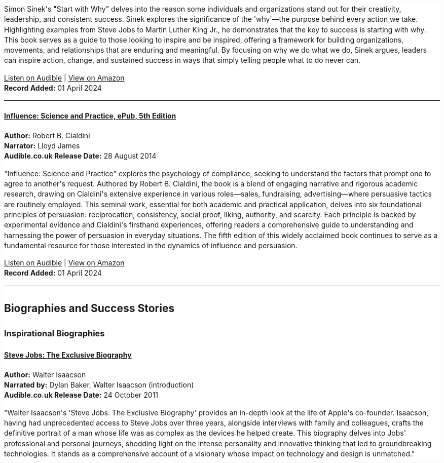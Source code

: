 Simon Sinek's "Start with Why" delves into the reason some individuals and organizations stand out for their creativity, leadership, and consistent success. Sinek explores the significance of the 'why'—the purpose behind every action we take. Highlighting examples from Steve Jobs to Martin Luther King Jr., he demonstrates that the key to success is starting with why. This book serves as a guide to those looking to inspire and be inspired, offering a framework for building organizations, movements, and relationships that are enduring and meaningful. By focusing on why we do what we do, Sinek argues, leaders can inspire action, change, and sustained success in ways that simply telling people what to do never can.

[Listen on Audible](https://amzn.to/3xfYJhN) | [View on Amazon](https://amzn.to/43HJgTx)  
**Record Added:** 01 April 2024

---
#### [Influence: Science and Practice, ePub, 5th Edition](https://amzn.to/49iKeqJ)

**Author:** Robert B. Cialdini  
**Narrator:** Lloyd James  
**Audible.co.uk Release Date:** 28 August 2014  

"Influence: Science and Practice" explores the psychology of compliance, seeking to understand the factors that prompt one to agree to another's request. Authored by Robert B. Cialdini, the book is a blend of engaging narrative and rigorous academic research, drawing on Cialdini's extensive experience in various roles—sales, fundraising, advertising—where persuasive tactics are routinely employed. This seminal work, essential for both academic and practical application, delves into six foundational principles of persuasion: reciprocation, consistency, social proof, liking, authority, and scarcity. Each principle is backed by experimental evidence and Cialdini's firsthand experiences, offering readers a comprehensive guide to understanding and harnessing the power of persuasion in everyday situations. The fifth edition of this widely acclaimed book continues to serve as a fundamental resource for those interested in the dynamics of influence and persuasion.

[Listen on Audible](https://amzn.to/4aDz54X) | [View on Amazon](https://amzn.to/49iKeqJ)  
**Record Added:** 01 April 2024

---
## Biographies and Success Stories

### Inspirational Biographies

#### [Steve Jobs: The Exclusive Biography](https://amzn.to/43VG5bj)

**Author:** Walter Isaacson  
**Narrated by:** Dylan Baker, Walter Isaacson (introduction)  
**Audible.co.uk Release Date:** 24 October 2011

"Walter Isaacson's 'Steve Jobs: The Exclusive Biography' provides an in-depth look at the life of Apple's co-founder. Isaacson, having had unprecedented access to Steve Jobs over three years, alongside interviews with family and colleagues, crafts the definitive portrait of a man whose life was as complex as the devices he helped create. This biography delves into Jobs' professional and personal journeys, shedding light on the intense personality and innovative thinking that led to groundbreaking technologies. It stands as a comprehensive account of a visionary whose impact on technology and design is unmatched."

